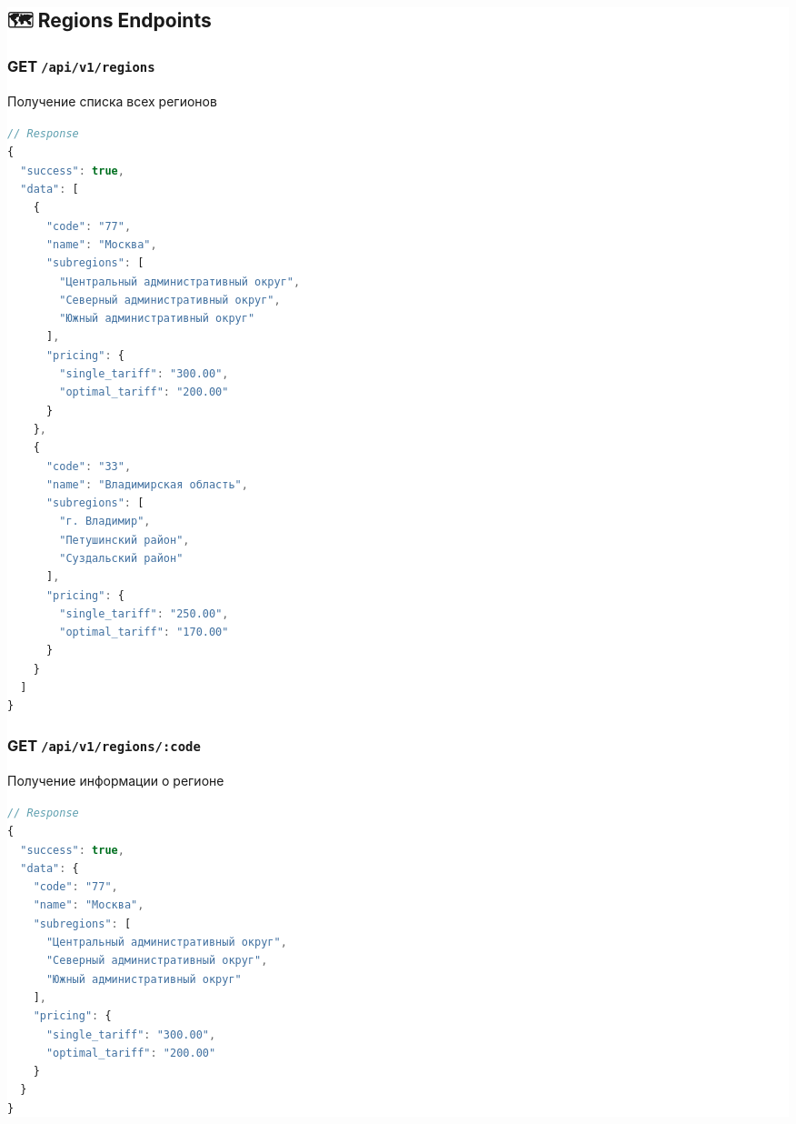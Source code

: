## 🗺️ Regions Endpoints

### GET `/api/v1/regions`
Получение списка всех регионов

```typescript
// Response
{
  "success": true,
  "data": [
    {
      "code": "77",
      "name": "Москва",
      "subregions": [
        "Центральный административный округ",
        "Северный административный округ",
        "Южный административный округ"
      ],
      "pricing": {
        "single_tariff": "300.00",
        "optimal_tariff": "200.00"
      }
    },
    {
      "code": "33",
      "name": "Владимирская область",
      "subregions": [
        "г. Владимир",
        "Петушинский район",
        "Суздальский район"
      ],
      "pricing": {
        "single_tariff": "250.00",
        "optimal_tariff": "170.00"
      }
    }
  ]
}
```

### GET `/api/v1/regions/:code`
Получение информации о регионе

```typescript
// Response
{
  "success": true,
  "data": {
    "code": "77",
    "name": "Москва",
    "subregions": [
      "Центральный административный округ",
      "Северный административный округ",
      "Южный административный округ"
    ],
    "pricing": {
      "single_tariff": "300.00",
      "optimal_tariff": "200.00"
    }
  }
}
```
